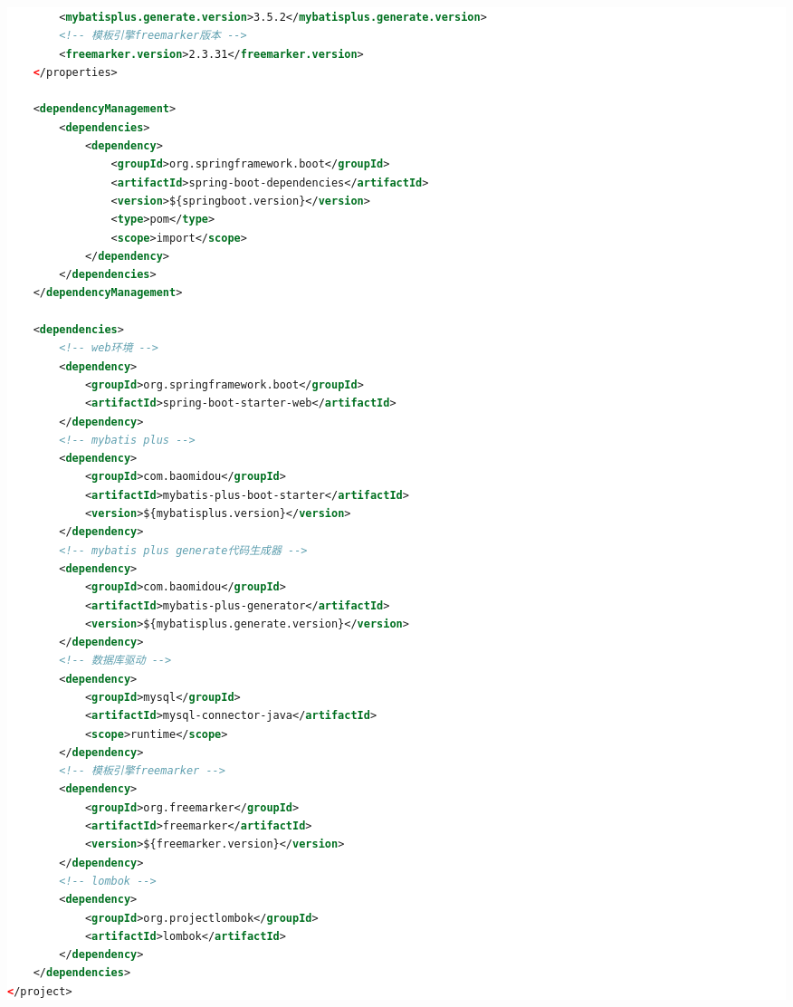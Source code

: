 ```xml
        <mybatisplus.generate.version>3.5.2</mybatisplus.generate.version>
        <!-- 模板引擎freemarker版本 -->
        <freemarker.version>2.3.31</freemarker.version>
    </properties>

    <dependencyManagement>
        <dependencies>
            <dependency>
                <groupId>org.springframework.boot</groupId>
                <artifactId>spring-boot-dependencies</artifactId>
                <version>${springboot.version}</version>
                <type>pom</type>
                <scope>import</scope>
            </dependency>
        </dependencies>
    </dependencyManagement>

    <dependencies>
        <!-- web环境 -->
        <dependency>
            <groupId>org.springframework.boot</groupId>
            <artifactId>spring-boot-starter-web</artifactId>
        </dependency>
        <!-- mybatis plus -->
        <dependency>
            <groupId>com.baomidou</groupId>
            <artifactId>mybatis-plus-boot-starter</artifactId>
            <version>${mybatisplus.version}</version>
        </dependency>
        <!-- mybatis plus generate代码生成器 -->
        <dependency>
            <groupId>com.baomidou</groupId>
            <artifactId>mybatis-plus-generator</artifactId>
            <version>${mybatisplus.generate.version}</version>
        </dependency>
        <!-- 数据库驱动 -->
        <dependency>
            <groupId>mysql</groupId>
            <artifactId>mysql-connector-java</artifactId>
            <scope>runtime</scope>
        </dependency>
        <!-- 模板引擎freemarker -->
        <dependency>
            <groupId>org.freemarker</groupId>
            <artifactId>freemarker</artifactId>
            <version>${freemarker.version}</version>
        </dependency>
        <!-- lombok -->
        <dependency>
            <groupId>org.projectlombok</groupId>
            <artifactId>lombok</artifactId>
        </dependency>
    </dependencies>
</project>
```
